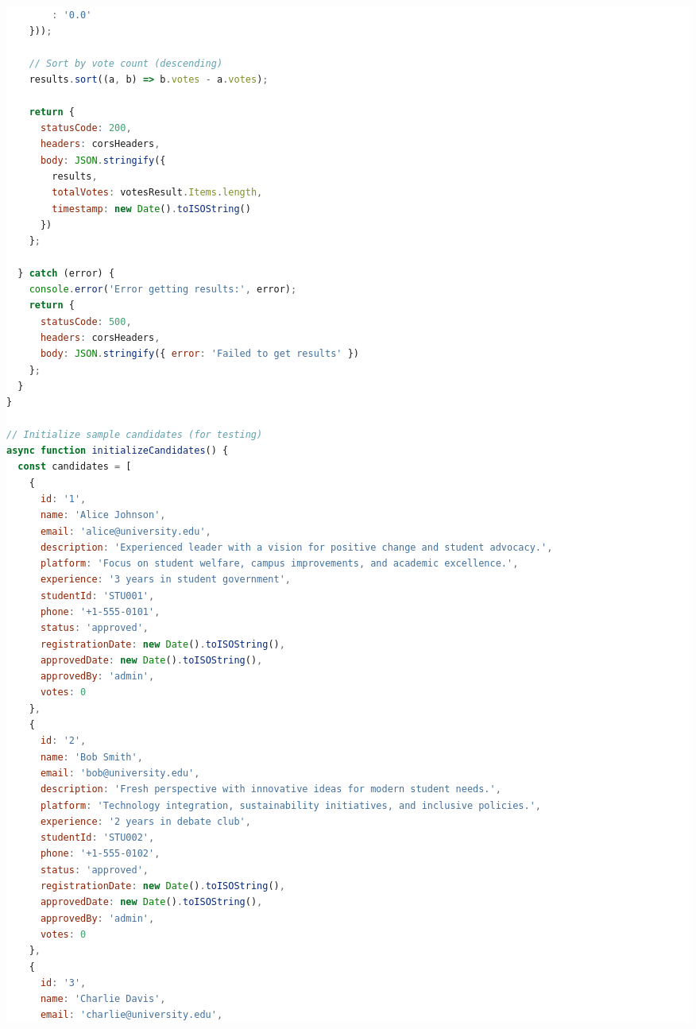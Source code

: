 ```javascript
        : '0.0'
    }));

    // Sort by vote count (descending)
    results.sort((a, b) => b.votes - a.votes);

    return {
      statusCode: 200,
      headers: corsHeaders,
      body: JSON.stringify({
        results,
        totalVotes: votesResult.Items.length,
        timestamp: new Date().toISOString()
      })
    };

  } catch (error) {
    console.error('Error getting results:', error);
    return {
      statusCode: 500,
      headers: corsHeaders,
      body: JSON.stringify({ error: 'Failed to get results' })
    };
  }
}

// Initialize sample candidates (for testing)
async function initializeCandidates() {
  const candidates = [
    {
      id: '1',
      name: 'Alice Johnson',
      email: 'alice@university.edu',
      description: 'Experienced leader with a vision for positive change and student advocacy.',
      platform: 'Focus on student welfare, campus improvements, and academic excellence.',
      experience: '3 years in student government',
      studentId: 'STU001',
      phone: '+1-555-0101',
      status: 'approved',
      registrationDate: new Date().toISOString(),
      approvedDate: new Date().toISOString(),
      approvedBy: 'admin',
      votes: 0
    },
    {
      id: '2',
      name: 'Bob Smith',
      email: 'bob@university.edu',
      description: 'Fresh perspective with innovative ideas for modern student needs.',
      platform: 'Technology integration, sustainability initiatives, and inclusive policies.',
      experience: '2 years in debate club',
      studentId: 'STU002',
      phone: '+1-555-0102',
      status: 'approved',
      registrationDate: new Date().toISOString(),
      approvedDate: new Date().toISOString(),
      approvedBy: 'admin',
      votes: 0
    },
    {
      id: '3',
      name: 'Charlie Davis',
      email: 'charlie@university.edu',
```